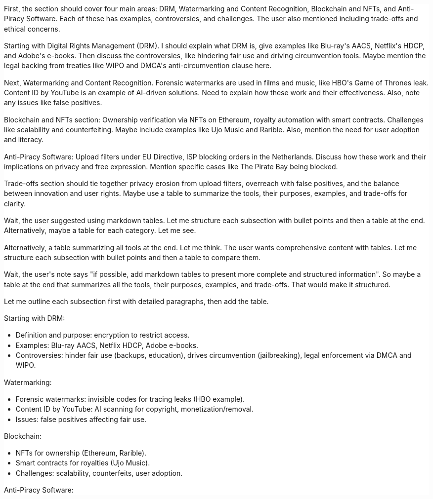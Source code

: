 First, the section should cover four main areas: DRM, Watermarking and Content Recognition, Blockchain and NFTs, and Anti-Piracy Software. Each of these has examples, controversies, and challenges. The user also mentioned including trade-offs and ethical concerns.

Starting with Digital Rights Management (DRM). I should explain what DRM is, give examples like Blu-ray's AACS, Netflix's HDCP, and Adobe's e-books. Then discuss the controversies, like hindering fair use and driving circumvention tools. Maybe mention the legal backing from treaties like WIPO and DMCA's anti-circumvention clause here.

Next, Watermarking and Content Recognition. Forensic watermarks are used in films and music, like HBO's Game of Thrones leak. Content ID by YouTube is an example of AI-driven solutions. Need to explain how these work and their effectiveness. Also, note any issues like false positives.

Blockchain and NFTs section: Ownership verification via NFTs on Ethereum, royalty automation with smart contracts. Challenges like scalability and counterfeiting. Maybe include examples like Ujo Music and Rarible. Also, mention the need for user adoption and literacy.

Anti-Piracy Software: Upload filters under EU Directive, ISP blocking orders in the Netherlands. Discuss how these work and their implications on privacy and free expression. Mention specific cases like The Pirate Bay being blocked.

Trade-offs section should tie together privacy erosion from upload filters, overreach with false positives, and the balance between innovation and user rights. Maybe use a table to summarize the tools, their purposes, examples, and trade-offs for clarity.

Wait, the user suggested using markdown tables. Let me structure each subsection with bullet points and then a table at the end. Alternatively, maybe a table for each category. Let me see.

Alternatively, a table summarizing all tools at the end. Let me think. The user wants comprehensive content with tables. Let me structure each subsection with bullet points and then a table to compare them.

Wait, the user's note says "if possible, add markdown tables to present more complete and structured information". So maybe a table at the end that summarizes all the tools, their purposes, examples, and trade-offs. That would make it structured.

Let me outline each subsection first with detailed paragraphs, then add the table.

Starting with DRM:

- Definition and purpose: encryption to restrict access.
- Examples: Blu-ray AACS, Netflix HDCP, Adobe e-books.
- Controversies: hinder fair use (backups, education), drives circumvention (jailbreaking), legal enforcement via DMCA and WIPO.

Watermarking:

- Forensic watermarks: invisible codes for tracing leaks (HBO example).
- Content ID by YouTube: AI scanning for copyright, monetization/removal.
- Issues: false positives affecting fair use.

Blockchain:

- NFTs for ownership (Ethereum, Rarible).
- Smart contracts for royalties (Ujo Music).
- Challenges: scalability, counterfeits, user adoption.

Anti-Piracy Software:
